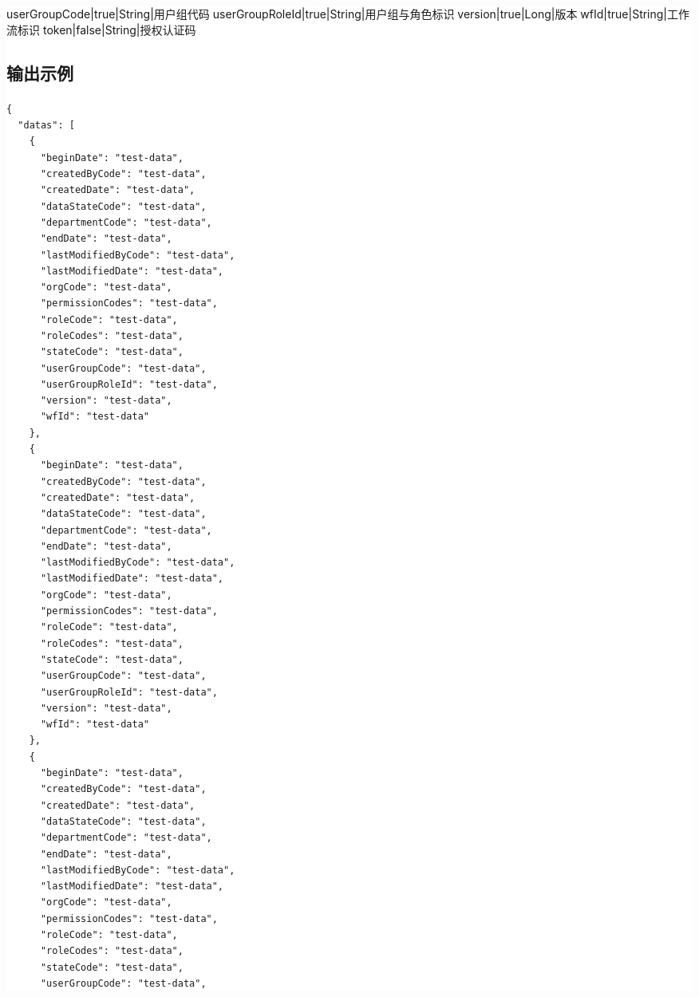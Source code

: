 userGroupCode|true|String|用户组代码
userGroupRoleId|true|String|用户组与角色标识
version|true|Long|版本
wfId|true|String|工作流标识
token|false|String|授权认证码

## 输出示例
```
{
  "datas": [
    {
      "beginDate": "test-data",
      "createdByCode": "test-data",
      "createdDate": "test-data",
      "dataStateCode": "test-data",
      "departmentCode": "test-data",
      "endDate": "test-data",
      "lastModifiedByCode": "test-data",
      "lastModifiedDate": "test-data",
      "orgCode": "test-data",
      "permissionCodes": "test-data",
      "roleCode": "test-data",
      "roleCodes": "test-data",
      "stateCode": "test-data",
      "userGroupCode": "test-data",
      "userGroupRoleId": "test-data",
      "version": "test-data",
      "wfId": "test-data"
    },
    {
      "beginDate": "test-data",
      "createdByCode": "test-data",
      "createdDate": "test-data",
      "dataStateCode": "test-data",
      "departmentCode": "test-data",
      "endDate": "test-data",
      "lastModifiedByCode": "test-data",
      "lastModifiedDate": "test-data",
      "orgCode": "test-data",
      "permissionCodes": "test-data",
      "roleCode": "test-data",
      "roleCodes": "test-data",
      "stateCode": "test-data",
      "userGroupCode": "test-data",
      "userGroupRoleId": "test-data",
      "version": "test-data",
      "wfId": "test-data"
    },
    {
      "beginDate": "test-data",
      "createdByCode": "test-data",
      "createdDate": "test-data",
      "dataStateCode": "test-data",
      "departmentCode": "test-data",
      "endDate": "test-data",
      "lastModifiedByCode": "test-data",
      "lastModifiedDate": "test-data",
      "orgCode": "test-data",
      "permissionCodes": "test-data",
      "roleCode": "test-data",
      "roleCodes": "test-data",
      "stateCode": "test-data",
      "userGroupCode": "test-data",
```